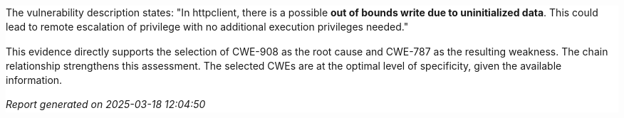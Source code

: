 The vulnerability description states: "In httpclient, there is a possible **out of bounds write due to uninitialized data**. This could lead to remote escalation of privilege with no additional execution privileges needed."

This evidence directly supports the selection of CWE-908 as the root cause and CWE-787 as the resulting weakness. The chain relationship strengthens this assessment. The selected CWEs are at the optimal level of specificity, given the available information.



*Report generated on 2025-03-18 12:04:50*
